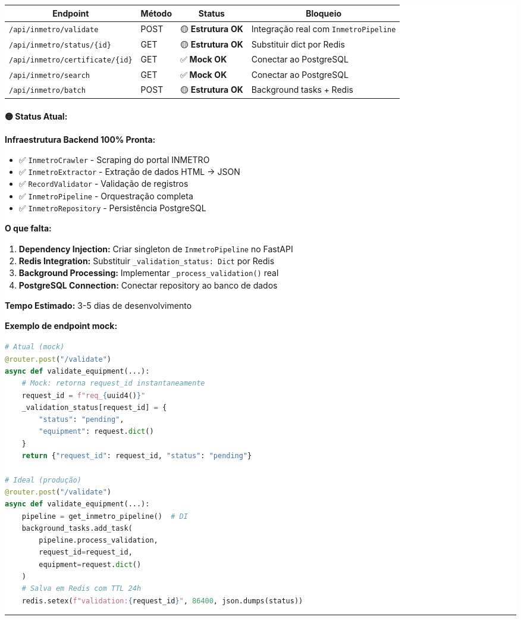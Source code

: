 | Endpoint | Método | Status | Bloqueio |
|----------|--------|--------|----------|
| `/api/inmetro/validate` | POST | 🟡 **Estrutura OK** | Integração real com `InmetroPipeline` |
| `/api/inmetro/status/{id}` | GET | 🟡 **Estrutura OK** | Substituir dict por Redis |
| `/api/inmetro/certificate/{id}` | GET | ✅ **Mock OK** | Conectar ao PostgreSQL |
| `/api/inmetro/search` | GET | ✅ **Mock OK** | Conectar ao PostgreSQL |
| `/api/inmetro/batch` | POST | 🟡 **Estrutura OK** | Background tasks + Redis |

#### 🟡 **Status Atual:**

**Infraestrutura Backend 100% Pronta:**

- ✅ `InmetroCrawler` - Scraping do portal INMETRO
- ✅ `InmetroExtractor` - Extração de dados HTML → JSON
- ✅ `RecordValidator` - Validação de registros
- ✅ `InmetroPipeline` - Orquestração completa
- ✅ `InmetroRepository` - Persistência PostgreSQL

**O que falta:**

1. **Dependency Injection:** Criar singleton de `InmetroPipeline` no FastAPI
2. **Redis Integration:** Substituir `_validation_status: Dict` por Redis
3. **Background Processing:** Implementar `_process_validation()` real
4. **PostgreSQL Connection:** Conectar repository ao banco de dados

**Tempo Estimado:** 3-5 dias de desenvolvimento

**Exemplo de endpoint mock:**

```python
# Atual (mock)
@router.post("/validate")
async def validate_equipment(...):
    # Mock: retorna request_id instantaneamente
    request_id = f"req_{uuid4()}"
    _validation_status[request_id] = {
        "status": "pending",
        "equipment": request.dict()
    }
    return {"request_id": request_id, "status": "pending"}

# Ideal (produção)
@router.post("/validate")
async def validate_equipment(...):
    pipeline = get_inmetro_pipeline()  # DI
    background_tasks.add_task(
        pipeline.process_validation,
        request_id=request_id,
        equipment=request.dict()
    )
    # Salva em Redis com TTL 24h
    redis.setex(f"validation:{request_id}", 86400, json.dumps(status))
```

---